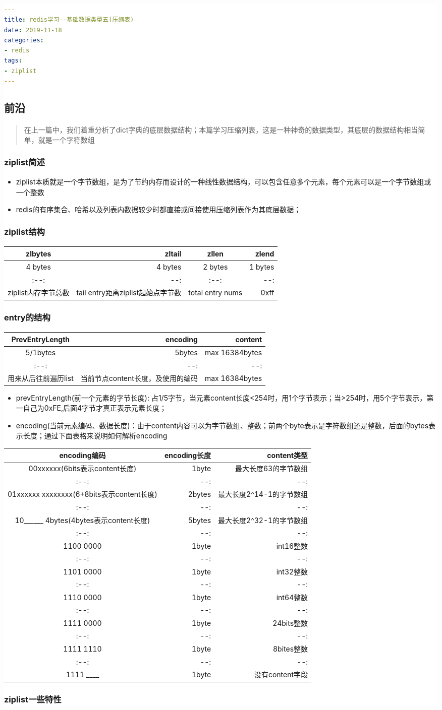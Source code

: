 ```yaml
---
title: redis学习--基础数据类型五(压缩表)
date: 2019-11-18
categories:
- redis
tags:
- ziplist 
---
```


## 前沿

>在上一篇中，我们着重分析了dict字典的底层数据结构；本篇学习压缩列表，这是一种神奇的数据类型，其底层的数据结构相当简单，就是一个字符数组

### ziplist简述

* ziplist本质就是一个字节数组，是为了节约内存而设计的一种线性数据结构，可以包含任意多个元素，每个元素可以是一个字节数组或一个整数

* redis的有序集合、哈希以及列表内数据较少时都直接或间接使用压缩列表作为其底层数据；

### ziplist结构

zlbytes|zltail|zllen|zlend
|:--:|--:|:--:|--:
4 bytes|4 bytes|2 bytes|1 bytes
|:--:|--:|:--:|--:
ziplist内存字节总数|tail entry距离ziplist起始点字节数|total entry nums|0xff

### entry的结构

PrevEntryLength|encoding|content
|:--:|--:|--:
5/1bytes|5bytes|max 16384bytes
|:--:|--:|--:
用来从后往前遍历list|当前节点content长度，及使用的编码|max 16384bytes

* prevEntryLength(前一个元素的字节长度): 占1/5字节，当元素content长度<254时，用1个字节表示；当>254时，用5个字节表示，第一自己为0xFE,后面4字节才真正表示元素长度；

* encoding(当前元素编码、数据长度)：由于content内容可以为字节数组、整数；前两个byte表示是字符数组还是整数，后面的bytes表示长度；通过下面表格来说明如何解析encoding

encoding编码|encoding长度|content类型
|:--:|--:|--:
00xxxxxx(6bits表示content长度)|1byte|最大长度63的字节数组
|:--:|--:|--:
01xxxxxx xxxxxxxx(6+8bits表示content长度)|2bytes|最大长度2^14-1的字节数组
|:--:|--:|--:
10______ 4bytes(4bytes表示content长度)|5bytes|最大长度2^32-1的字节数组
|:--:|--:|--:
1100 0000|1byte|int16整数
|:--:|--:|--:
1101 0000|1byte|int32整数
|:--:|--:|--:
1110 0000|1byte|int64整数
|:--:|--:|--:
1111 0000|1byte|24bits整数
|:--:|--:|--:
1111 1110|1byte|8bites整数
|:--:|--:|--:
1111 ____|1byte|没有content字段

### ziplist一些特性

